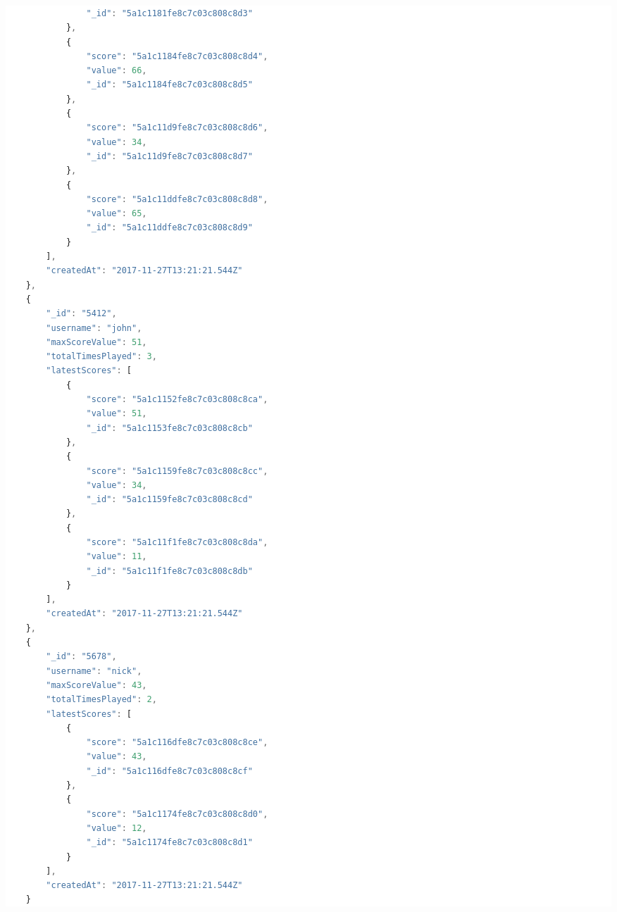 ```javascript
                "_id": "5a1c1181fe8c7c03c808c8d3"
            },
            {
                "score": "5a1c1184fe8c7c03c808c8d4",
                "value": 66,
                "_id": "5a1c1184fe8c7c03c808c8d5"
            },
            {
                "score": "5a1c11d9fe8c7c03c808c8d6",
                "value": 34,
                "_id": "5a1c11d9fe8c7c03c808c8d7"
            },
            {
                "score": "5a1c11ddfe8c7c03c808c8d8",
                "value": 65,
                "_id": "5a1c11ddfe8c7c03c808c8d9"
            }
        ],
        "createdAt": "2017-11-27T13:21:21.544Z"
    },
    {
        "_id": "5412",
        "username": "john",
        "maxScoreValue": 51,
        "totalTimesPlayed": 3,
        "latestScores": [
            {
                "score": "5a1c1152fe8c7c03c808c8ca",
                "value": 51,
                "_id": "5a1c1153fe8c7c03c808c8cb"
            },
            {
                "score": "5a1c1159fe8c7c03c808c8cc",
                "value": 34,
                "_id": "5a1c1159fe8c7c03c808c8cd"
            },
            {
                "score": "5a1c11f1fe8c7c03c808c8da",
                "value": 11,
                "_id": "5a1c11f1fe8c7c03c808c8db"
            }
        ],
        "createdAt": "2017-11-27T13:21:21.544Z"
    },
    {
        "_id": "5678",
        "username": "nick",
        "maxScoreValue": 43,
        "totalTimesPlayed": 2,
        "latestScores": [
            {
                "score": "5a1c116dfe8c7c03c808c8ce",
                "value": 43,
                "_id": "5a1c116dfe8c7c03c808c8cf"
            },
            {
                "score": "5a1c1174fe8c7c03c808c8d0",
                "value": 12,
                "_id": "5a1c1174fe8c7c03c808c8d1"
            }
        ],
        "createdAt": "2017-11-27T13:21:21.544Z"
    }
```
